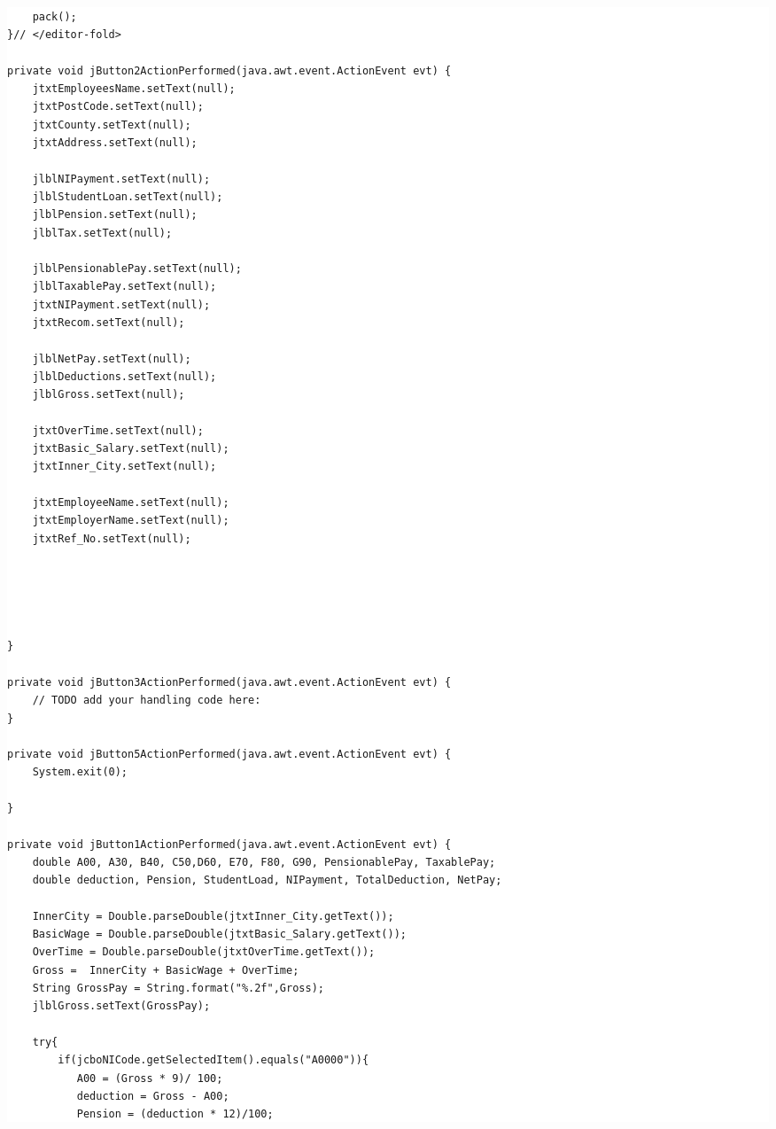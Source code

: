         pack();
    }// </editor-fold>                        

    private void jButton2ActionPerformed(java.awt.event.ActionEvent evt) {                                         
        jtxtEmployeesName.setText(null);
        jtxtPostCode.setText(null);
        jtxtCounty.setText(null);
        jtxtAddress.setText(null);

        jlblNIPayment.setText(null);
        jlblStudentLoan.setText(null);
        jlblPension.setText(null);
        jlblTax.setText(null);

        jlblPensionablePay.setText(null);
        jlblTaxablePay.setText(null);
        jtxtNIPayment.setText(null);
        jtxtRecom.setText(null);

        jlblNetPay.setText(null);
        jlblDeductions.setText(null);
        jlblGross.setText(null);

        jtxtOverTime.setText(null);
        jtxtBasic_Salary.setText(null);
        jtxtInner_City.setText(null);

        jtxtEmployeeName.setText(null);
        jtxtEmployerName.setText(null);
        jtxtRef_No.setText(null);




        
    }                                        

    private void jButton3ActionPerformed(java.awt.event.ActionEvent evt) {                                         
        // TODO add your handling code here:
    }                                        

    private void jButton5ActionPerformed(java.awt.event.ActionEvent evt) {                                         
        System.exit(0);
        
    }                                        

    private void jButton1ActionPerformed(java.awt.event.ActionEvent evt) {                                         
        double A00, A30, B40, C50,D60, E70, F80, G90, PensionablePay, TaxablePay;
        double deduction, Pension, StudentLoad, NIPayment, TotalDeduction, NetPay;
        
        InnerCity = Double.parseDouble(jtxtInner_City.getText());
        BasicWage = Double.parseDouble(jtxtBasic_Salary.getText());
        OverTime = Double.parseDouble(jtxtOverTime.getText());
        Gross =  InnerCity + BasicWage + OverTime;
        String GrossPay = String.format("%.2f",Gross);
        jlblGross.setText(GrossPay);
        
        try{
            if(jcboNICode.getSelectedItem().equals("A0000")){                
               A00 = (Gross * 9)/ 100;
               deduction = Gross - A00;
               Pension = (deduction * 12)/100;
               